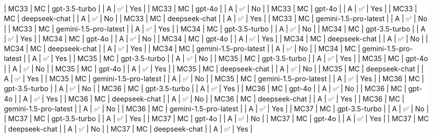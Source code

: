 | MC33 | MC | gpt-3.5-turbo |  | A | ✅ | Yes |
| MC33 | MC | gpt-4o |  | A | ✅ | No |
| MC33 | MC | gpt-4o |  | A | ✅ | Yes |
| MC33 | MC | deepseek-chat |  | A | ✅ | No |
| MC33 | MC | deepseek-chat |  | A | ✅ | Yes |
| MC33 | MC | gemini-1.5-pro-latest |  | A | ✅ | No |
| MC33 | MC | gemini-1.5-pro-latest |  | A | ✅ | Yes |
| MC34 | MC | gpt-3.5-turbo |  | A | ✅ | No |
| MC34 | MC | gpt-3.5-turbo |  | A | ✅ | Yes |
| MC34 | MC | gpt-4o |  | A | ✅ | No |
| MC34 | MC | gpt-4o |  | A | ✅ | Yes |
| MC34 | MC | deepseek-chat |  | A | ✅ | No |
| MC34 | MC | deepseek-chat |  | A | ✅ | Yes |
| MC34 | MC | gemini-1.5-pro-latest |  | A | ✅ | No |
| MC34 | MC | gemini-1.5-pro-latest |  | A | ✅ | Yes |
| MC35 | MC | gpt-3.5-turbo |  | A | ✅ | No |
| MC35 | MC | gpt-3.5-turbo |  | A | ✅ | Yes |
| MC35 | MC | gpt-4o |  | A | ✅ | No |
| MC35 | MC | gpt-4o |  | A | ✅ | Yes |
| MC35 | MC | deepseek-chat |  | A | ✅ | No |
| MC35 | MC | deepseek-chat |  | A | ✅ | Yes |
| MC35 | MC | gemini-1.5-pro-latest |  | A | ✅ | No |
| MC35 | MC | gemini-1.5-pro-latest |  | A | ✅ | Yes |
| MC36 | MC | gpt-3.5-turbo |  | A | ✅ | No |
| MC36 | MC | gpt-3.5-turbo |  | A | ✅ | Yes |
| MC36 | MC | gpt-4o |  | A | ✅ | No |
| MC36 | MC | gpt-4o |  | A | ✅ | Yes |
| MC36 | MC | deepseek-chat |  | A | ✅ | No |
| MC36 | MC | deepseek-chat |  | A | ✅ | Yes |
| MC36 | MC | gemini-1.5-pro-latest |  | A | ✅ | No |
| MC36 | MC | gemini-1.5-pro-latest |  | A | ✅ | Yes |
| MC37 | MC | gpt-3.5-turbo |  | A | ✅ | No |
| MC37 | MC | gpt-3.5-turbo |  | A | ✅ | Yes |
| MC37 | MC | gpt-4o |  | A | ✅ | No |
| MC37 | MC | gpt-4o |  | A | ✅ | Yes |
| MC37 | MC | deepseek-chat |  | A | ✅ | No |
| MC37 | MC | deepseek-chat |  | A | ✅ | Yes |